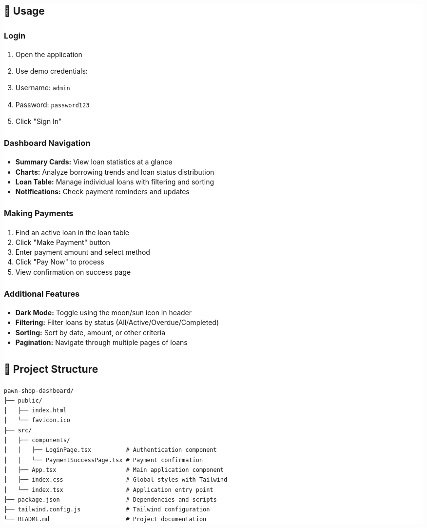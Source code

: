 ## 🎯 Usage

### Login

1. Open the application
2. Use demo credentials:

1. Username: `admin`
2. Password: `password123`



3. Click "Sign In"


### Dashboard Navigation

- **Summary Cards:** View loan statistics at a glance
- **Charts:** Analyze borrowing trends and loan status distribution
- **Loan Table:** Manage individual loans with filtering and sorting
- **Notifications:** Check payment reminders and updates


### Making Payments

1. Find an active loan in the loan table
2. Click "Make Payment" button
3. Enter payment amount and select method
4. Click "Pay Now" to process
5. View confirmation on success page


### Additional Features

- **Dark Mode:** Toggle using the moon/sun icon in header
- **Filtering:** Filter loans by status (All/Active/Overdue/Completed)
- **Sorting:** Sort by date, amount, or other criteria
- **Pagination:** Navigate through multiple pages of loans


## 📁 Project Structure

```plaintext
pawn-shop-dashboard/
├── public/
│   ├── index.html
│   └── favicon.ico
├── src/
│   ├── components/
│   │   ├── LoginPage.tsx          # Authentication component
│   │   └── PaymentSuccessPage.tsx # Payment confirmation
│   ├── App.tsx                    # Main application component
│   ├── index.css                  # Global styles with Tailwind
│   └── index.tsx                  # Application entry point
├── package.json                   # Dependencies and scripts
├── tailwind.config.js             # Tailwind configuration
└── README.md                      # Project documentation
```
